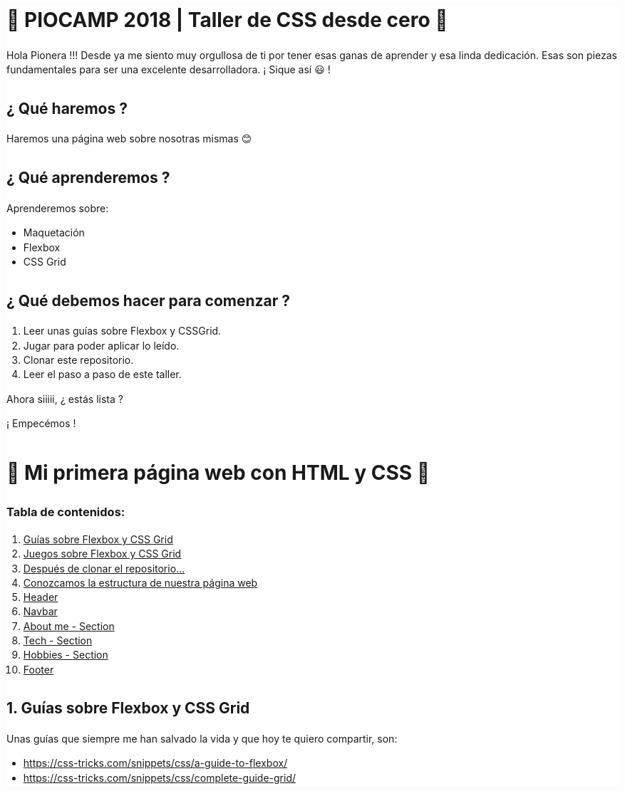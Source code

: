 # 🧡 PIOCAMP 2018 | Taller de CSS desde cero 🧡

Hola Pionera !!! Desde ya me siento muy orgullosa de ti por tener esas ganas de aprender y esa linda dedicación. Esas son piezas fundamentales para ser una excelente desarrolladora. ¡ Sique así 😃 !

## ¿ Qué haremos ?

Haremos una página web sobre nosotras mismas 😊

## ¿ Qué aprenderemos ?

Aprenderemos sobre:
* Maquetación 
* Flexbox
* CSS Grid

## ¿ Qué debemos hacer para comenzar ?

1. Leer unas guías sobre Flexbox y CSSGrid.
2. Jugar para poder aplicar lo leído.
3. Clonar este repositorio.
4. Leer el paso a paso de este taller.

Ahora siiiii, ¿ estás lista ? 

¡ Empecémos !

# 💜 Mi primera página web con HTML y CSS 💜

### Tabla de contenidos:
1. [Guías sobre Flexbox y CSS Grid](##1-guías-sobre-flexbox-y-css-grid)
2. [Juegos sobre Flexbox y CSS Grid](##2-guías-sobre-flexbox-y-css-grid)
3. [Después de clonar el repositorio...](##3-después-de-clonar-el-repositorio)
4. [Conozcamos la estructura de nuestra página web](##4-conozcamos-la-estructura-de-nuestra-página-web)
5. [Header](##5-header)
6. [Navbar](##5-navbar)
7. [About me - Section](##7-about-me-section)
8. [Tech - Section](##8-tech-section)
9. [Hobbies - Section](##9-hobbies-section)
10. [Footer](##10-footer)

## 1. Guías sobre Flexbox y CSS Grid

Unas guías que siempre me han salvado la vida y que hoy te quiero compartir, son:

* https://css-tricks.com/snippets/css/a-guide-to-flexbox/
* https://css-tricks.com/snippets/css/complete-guide-grid/
